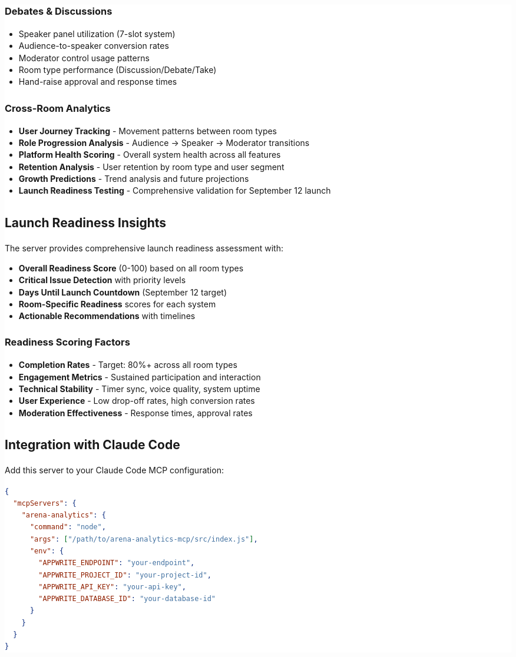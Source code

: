 ### Debates & Discussions
- Speaker panel utilization (7-slot system)
- Audience-to-speaker conversion rates
- Moderator control usage patterns
- Room type performance (Discussion/Debate/Take)
- Hand-raise approval and response times

### Cross-Room Analytics
- **User Journey Tracking** - Movement patterns between room types
- **Role Progression Analysis** - Audience → Speaker → Moderator transitions
- **Platform Health Scoring** - Overall system health across all features
- **Retention Analysis** - User retention by room type and user segment
- **Growth Predictions** - Trend analysis and future projections
- **Launch Readiness Testing** - Comprehensive validation for September 12 launch

## Launch Readiness Insights

The server provides comprehensive launch readiness assessment with:

- **Overall Readiness Score** (0-100) based on all room types
- **Critical Issue Detection** with priority levels
- **Days Until Launch Countdown** (September 12 target)
- **Room-Specific Readiness** scores for each system
- **Actionable Recommendations** with timelines

### Readiness Scoring Factors

- **Completion Rates** - Target: 80%+ across all room types
- **Engagement Metrics** - Sustained participation and interaction
- **Technical Stability** - Timer sync, voice quality, system uptime
- **User Experience** - Low drop-off rates, high conversion rates
- **Moderation Effectiveness** - Response times, approval rates

## Integration with Claude Code

Add this server to your Claude Code MCP configuration:

```json
{
  "mcpServers": {
    "arena-analytics": {
      "command": "node",
      "args": ["/path/to/arena-analytics-mcp/src/index.js"],
      "env": {
        "APPWRITE_ENDPOINT": "your-endpoint",
        "APPWRITE_PROJECT_ID": "your-project-id",
        "APPWRITE_API_KEY": "your-api-key",
        "APPWRITE_DATABASE_ID": "your-database-id"
      }
    }
  }
}
```
